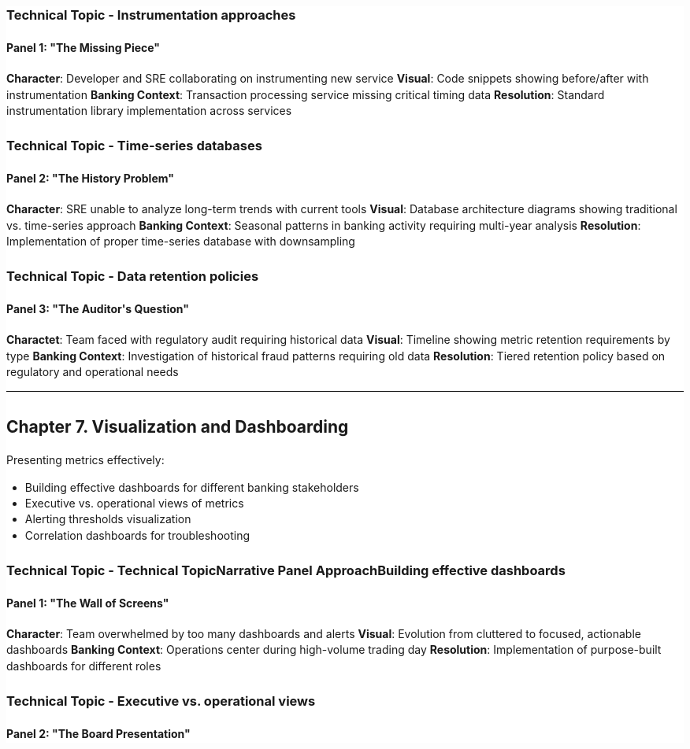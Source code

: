### Technical Topic - Instrumentation approaches

#### Panel 1: "The Missing Piece" 

**Character**: Developer and SRE collaborating on instrumenting new service 
**Visual**: Code snippets showing before/after with instrumentation 
**Banking Context**: Transaction processing service missing critical timing data 
**Resolution**: Standard instrumentation library implementation across services


### Technical Topic - Time-series databases

#### Panel 2: "The History Problem" 
**Character**: SRE unable to analyze long-term trends with current tools 
**Visual**: Database architecture diagrams showing traditional vs. time-series approach 
**Banking Context**: Seasonal patterns in banking activity requiring multi-year analysis 
**Resolution**: Implementation of proper time-series database with downsampling


### Technical Topic - Data retention policies

#### Panel 3: "The Auditor's Question" 
**Charactet**: Team faced with regulatory audit requiring historical data 
**Visual**: Timeline showing metric retention requirements by type 
**Banking Context**: Investigation of historical fraud patterns requiring old data 
**Resolution**: Tiered retention policy based on regulatory and operational needs


---

## Chapter 7. Visualization and Dashboarding

Presenting metrics effectively:

- Building effective dashboards for different banking stakeholders
- Executive vs. operational views of metrics
- Alerting thresholds visualization
- Correlation dashboards for troubleshooting

### Technical Topic - Technical TopicNarrative Panel ApproachBuilding effective dashboards

#### Panel 1: "The Wall of Screens" 

**Character**: Team overwhelmed by too many dashboards and alerts 
**Visual**: Evolution from cluttered to focused, actionable dashboards 
**Banking Context**: Operations center during high-volume trading day 
**Resolution**: Implementation of purpose-built dashboards for different roles

### Technical Topic - Executive vs. operational views

#### Panel 2: "The Board Presentation" 
